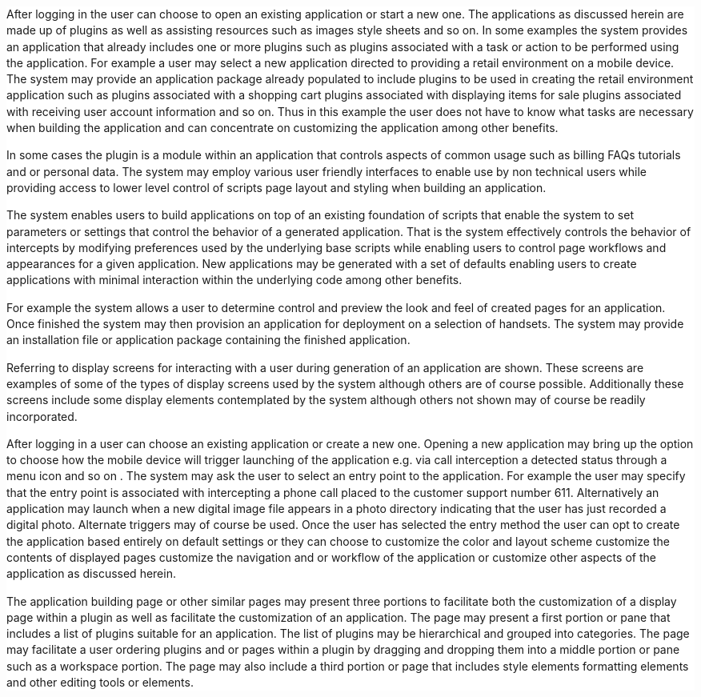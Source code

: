 After logging in the user can choose to open an existing application or start a new one. The applications as discussed herein are made up of plugins as well as assisting resources such as images style sheets and so on. In some examples the system provides an application that already includes one or more plugins such as plugins associated with a task or action to be performed using the application. For example a user may select a new application directed to providing a retail environment on a mobile device. The system may provide an application package already populated to include plugins to be used in creating the retail environment application such as plugins associated with a shopping cart plugins associated with displaying items for sale plugins associated with receiving user account information and so on. Thus in this example the user does not have to know what tasks are necessary when building the application and can concentrate on customizing the application among other benefits.

In some cases the plugin is a module within an application that controls aspects of common usage such as billing FAQs tutorials and or personal data. The system may employ various user friendly interfaces to enable use by non technical users while providing access to lower level control of scripts page layout and styling when building an application.

The system enables users to build applications on top of an existing foundation of scripts that enable the system to set parameters or settings that control the behavior of a generated application. That is the system effectively controls the behavior of intercepts by modifying preferences used by the underlying base scripts while enabling users to control page workflows and appearances for a given application. New applications may be generated with a set of defaults enabling users to create applications with minimal interaction within the underlying code among other benefits.

For example the system allows a user to determine control and preview the look and feel of created pages for an application. Once finished the system may then provision an application for deployment on a selection of handsets. The system may provide an installation file or application package containing the finished application.

Referring to display screens for interacting with a user during generation of an application are shown. These screens are examples of some of the types of display screens used by the system although others are of course possible. Additionally these screens include some display elements contemplated by the system although others not shown may of course be readily incorporated.

After logging in a user can choose an existing application or create a new one. Opening a new application may bring up the option to choose how the mobile device will trigger launching of the application e.g. via call interception a detected status through a menu icon and so on . The system may ask the user to select an entry point to the application. For example the user may specify that the entry point is associated with intercepting a phone call placed to the customer support number 611. Alternatively an application may launch when a new digital image file appears in a photo directory indicating that the user has just recorded a digital photo. Alternate triggers may of course be used. Once the user has selected the entry method the user can opt to create the application based entirely on default settings or they can choose to customize the color and layout scheme customize the contents of displayed pages customize the navigation and or workflow of the application or customize other aspects of the application as discussed herein.

The application building page or other similar pages may present three portions to facilitate both the customization of a display page within a plugin as well as facilitate the customization of an application. The page may present a first portion or pane that includes a list of plugins suitable for an application. The list of plugins may be hierarchical and grouped into categories. The page may facilitate a user ordering plugins and or pages within a plugin by dragging and dropping them into a middle portion or pane such as a workspace portion. The page may also include a third portion or page that includes style elements formatting elements and other editing tools or elements.
